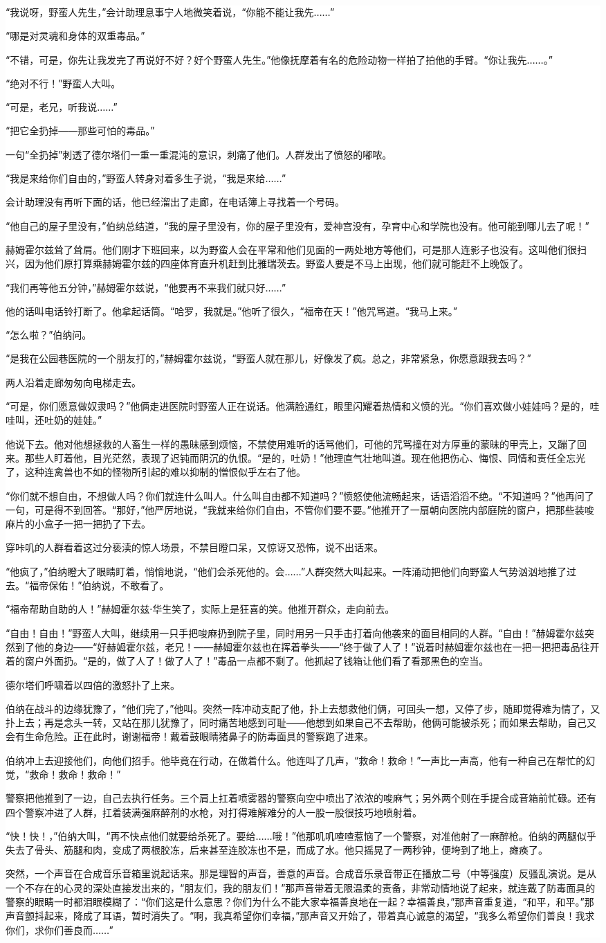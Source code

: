 “我说呀，野蛮人先生，”会计助理息事宁人地微笑着说，“你能不能让我先……”

“哪是对灵魂和身体的双重毒品。”

“不错，可是，你先让我发完了再说好不好？好个野蛮人先生。”他像抚摩着有名的危险动物一样拍了拍他的手臂。“你让我先……。”

“绝对不行！”野蛮人大叫。

“可是，老兄，听我说……”

“把它全扔掉——那些可怕的毒品。”

一句“全扔掉”刺透了德尔塔们一重一重混沌的意识，刺痛了他们。人群发出了愤怒的嘟哝。

“我是来给你们自由的，”野蛮人转身对着多生子说，“我是来给……”

会计助理没有再听下面的话，他已经溜出了走廊，在电话簿上寻找着一个号码。

“他自己的屋子里没有，”伯纳总结道，“我的屋子里没有，你的屋子里没有，爱神宫没有，孕育中心和学院也没有。他可能到哪儿去了呢！”

赫姆霍尔兹耸了耸肩。他们刚才下班回来，以为野蛮人会在平常和他们见面的一两处地方等他们，可是那人连影子也没有。这叫他们很扫兴，因为他们原打算乘赫姆霍尔兹的四座体育直升机赶到比雅瑞茨去。野蛮人要是不马上出现，他们就可能赶不上晚饭了。

“我们再等他五分钟，”赫姆霍尔兹说，“他要再不来我们就只好……”

他的话叫电话铃打断了。他拿起话筒。“哈罗，我就是。”他听了很久，“福帝在天！”他咒骂道。“我马上来。”

“怎么啦？”伯纳问。

“是我在公园巷医院的一个朋友打的，”赫姆霍尔兹说，“野蛮人就在那儿，好像发了疯。总之，非常紧急，你愿意跟我去吗？”

两人沿着走廊匆匆向电梯走去。

“可是，你们愿意做奴隶吗？”他俩走进医院时野蛮人正在说话。他满脸通红，眼里闪耀着热情和义愤的光。“你们喜欢做小娃娃吗？是的，哇哇叫，还吐奶的娃娃。”

他说下去。他对他想拯救的人畜生一样的愚昧感到烦恼，不禁使用难听的话骂他们，可他的咒骂撞在对方厚重的蒙昧的甲壳上，又蹦了回来。那些人盯着他，目光茫然，表现了迟钝而阴沉的仇恨。“是的，吐奶！”他理直气壮地叫道。现在他把伤心、悔恨、同情和责任全忘光了，这种连禽兽也不如的怪物所引起的难以抑制的憎恨似乎左右了他。

“你们就不想自由，不想做人吗？你们就连什么叫人。什么叫自由都不知道吗？”愤怒使他流畅起来，话语滔滔不绝。“不知道吗？”他再问了一句，可是得不到回答。“那好，”他严厉地说，“我就来给你们自由，不管你们要不要。”他推开了一扇朝向医院内部庭院的窗户，把那些装唆麻片的小盒子一把一把扔了下去。

穿咔叽的人群看着这过分亵渎的惊人场景，不禁目瞪口呆，又惊讶又恐怖，说不出话来。

“他疯了，”伯纳瞪大了眼睛盯着，悄悄地说，“他们会杀死他的。会……”人群突然大叫起来。一阵涌动把他们向野蛮人气势汹汹地推了过去。“福帝保佑！”伯纳说，不敢看了。

“福帝帮助自助的人！”赫姆霍尔兹·华生笑了，实际上是狂喜的笑。他推开群众，走向前去。

“自由！自由！”野蛮人大叫，继续用一只手把唆麻扔到院子里，同时用另一只手击打着向他袭来的面目相同的人群。“自由！”赫姆霍尔兹突然到了他的身边——“好赫姆霍尔兹，老兄！——赫姆霍尔兹也在挥着拳头——“终于做了人了！”说着时赫姆霍尔兹也在一把一把把毒品往开着的窗户外面扔。“是的，做了人了！做了人了！”毒品一点都不剩了。他抓起了钱箱让他们看了看那黑色的空当。

德尔塔们呼啸着以四倍的激怒扑了上来。

伯纳在战斗的边缘犹豫了，“他们完了，”他叫。突然一阵冲动支配了他，扑上去想救他们俩，可回头一想，又停了步，随即觉得难为情了，又扑上去；再是念头一转，又站在那儿犹豫了，同时痛苦地感到可耻——他想到如果自己不去帮助，他俩可能被杀死；而如果去帮助，自己又会有生命危险。正在此时，谢谢福帝！戴着鼓眼睛猪鼻子的防毒面具的警察跑了进来。

伯纳冲上去迎接他们，向他们招手。他毕竟在行动，在做着什么。他连叫了几声，“救命！救命！”一声比一声高，他有一种自己在帮忙的幻觉，“救命！救命！救命！”

警察把他推到了一边，自己去执行任务。三个肩上扛着喷雾器的警察向空中喷出了浓浓的唆麻气；另外两个则在手提合成音箱前忙碌。还有四个警察冲进了人群，扛着装满强麻醉剂的水枪，对打得难解难分的人一股一股很技巧地喷射着。

“快！快！，”伯纳大叫，“再不快点他们就要给杀死了。要给……哦！”他那叽叽喳喳惹恼了一个警察，对准他射了一麻醉枪。伯纳的两腿似乎失去了骨头、筋腿和肉，变成了两根胶冻，后来甚至连胶冻也不是，而成了水。他只摇晃了一两秒钟，便垮到了地上，瘫痪了。

突然，一个声音在合成音乐音箱里说起话来。那是理智的声音，善意的声音。合成音乐录音带正在播放二号（中等强度）反骚乱演说。是从一个不存在的心灵的深处直接发出来的，“朋友们，我的朋友们！”那声音带着无限温柔的责备，非常动情地说了起来，就连戴了防毒面具的警察的眼睛一时都泪眼模糊了：“你们这是什么意思？你们为什么不能大家幸福善良地在一起？幸福善良，”那声音重复道，“和平，和平。”那声音颤抖起来，降成了耳语，暂时消失了。“啊，我真希望你们幸福，”那声音又开始了，带着真心诚意的渴望，“我多么希望你们善良！我求你们，求你们善良而……”
